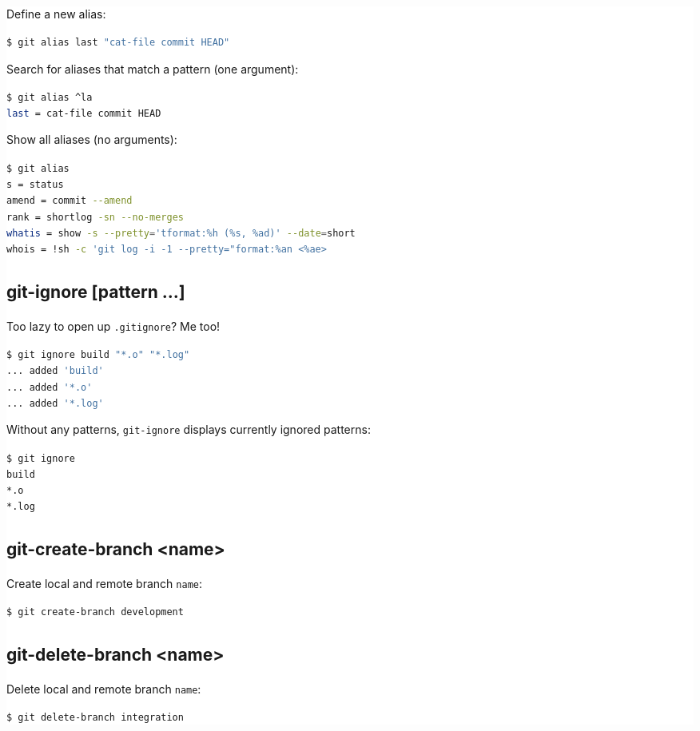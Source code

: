 Define a new alias:

```bash
$ git alias last "cat-file commit HEAD"
```

Search for aliases that match a pattern (one argument):

```bash
$ git alias ^la
last = cat-file commit HEAD
```

Show all aliases (no arguments):

```bash
$ git alias
s = status
amend = commit --amend
rank = shortlog -sn --no-merges
whatis = show -s --pretty='tformat:%h (%s, %ad)' --date=short
whois = !sh -c 'git log -i -1 --pretty="format:%an <%ae>
```

## git-ignore [pattern ...]

Too lazy to open up `.gitignore`?  Me too!

```bash
$ git ignore build "*.o" "*.log"
... added 'build'
... added '*.o'
... added '*.log'
```

Without any patterns, `git-ignore` displays currently ignored patterns:

```bash
$ git ignore
build
*.o
*.log
```

## git-create-branch &lt;name&gt;

Create local and remote branch `name`:

```bash
$ git create-branch development
```

## git-delete-branch &lt;name&gt;

Delete local and remote branch `name`:

```bash
$ git delete-branch integration
```
